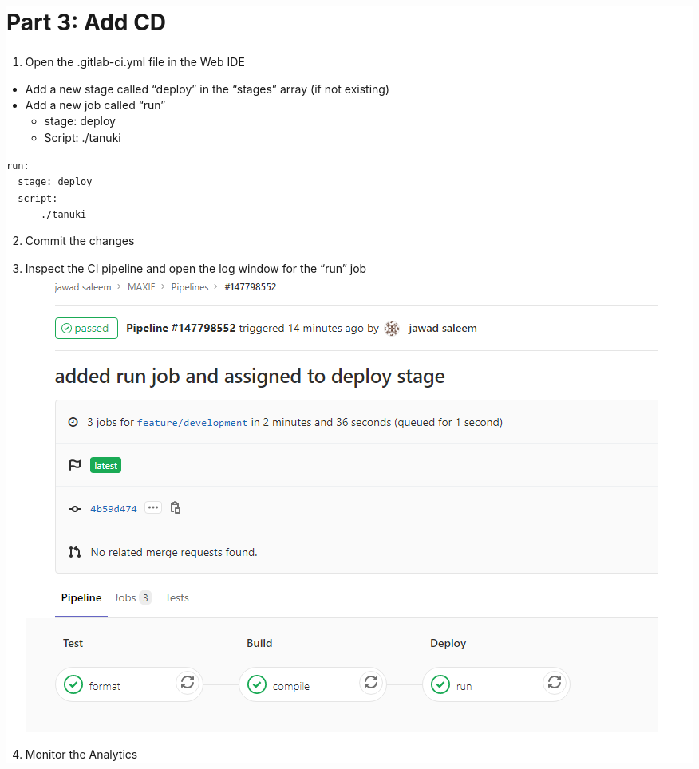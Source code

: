 # Part 3: Add CD 
1. Open the .gitlab-ci.yml file in the Web IDE
  * Add a new stage called “deploy” in the “stages” array (if not existing)
   * Add a new job called “run”
     * stage: deploy
     * Script: ./tanuki
```
run:
  stage: deploy 
  script:
    - ./tanuki
```
2. Commit the changes
3. Inspect the CI pipeline and open the log window for the “run” job 
 ![Run complete](https://github.com/jawad1989/GitLab101/blob/master/images/run%20complet.PNG)
 
4. Monitor the Analytics